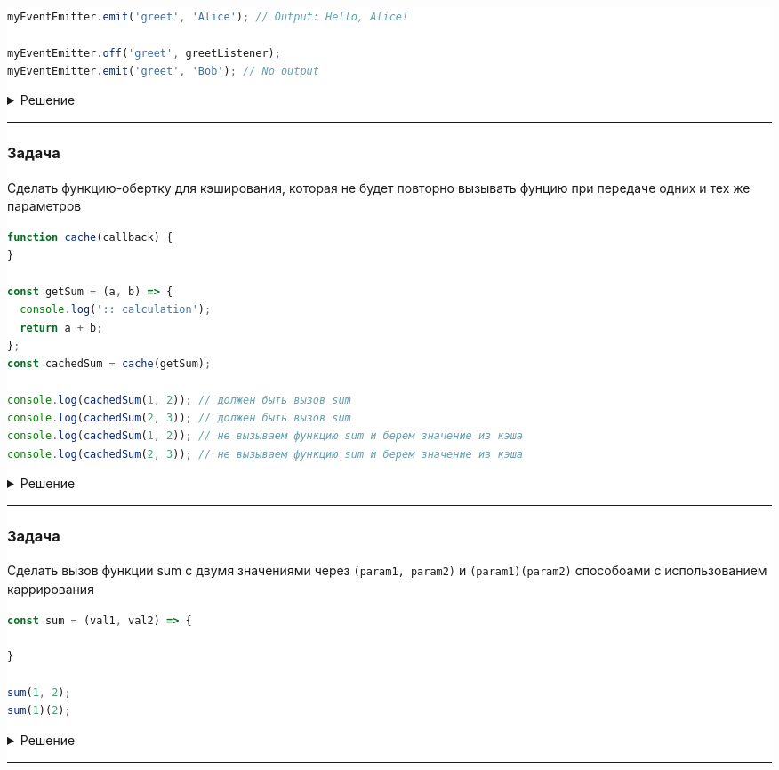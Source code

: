 ```ts
myEventEmitter.emit('greet', 'Alice'); // Output: Hello, Alice!

myEventEmitter.off('greet', greetListener);
myEventEmitter.emit('greet', 'Bob'); // No output
```

<details><summary>Решение</summary></details>

 ---
 


### Задача

Сделать функцию-обертку для кэширования, которая не будет повторно вызывать фунцию при передаче одних и тех же параметров

```ts
function cache(callback) {
}

const getSum = (a, b) => {
  console.log(':: calculation');
  return a + b;
};
const cachedSum = cache(getSum);

console.log(cachedSum(1, 2)); // должен быть вызов sum
console.log(cachedSum(2, 3)); // должен быть вызов sum
console.log(cachedSum(1, 2)); // не вызываем функцию sum и берем значение из кэша
console.log(cachedSum(2, 3)); // не вызываем функцию sum и берем значение из кэша
```

<details><summary>Решение</summary></details>

---
 


### Задача

Сделать вызов функции sum с двумя значениями через `(param1, param2)` и `(param1)(param2)` способоами с использованием каррирования

```ts
const sum = (val1, val2) => {

}

sum(1, 2);
sum(1)(2);
```

<details><summary>Решение</summary></details>

---
 